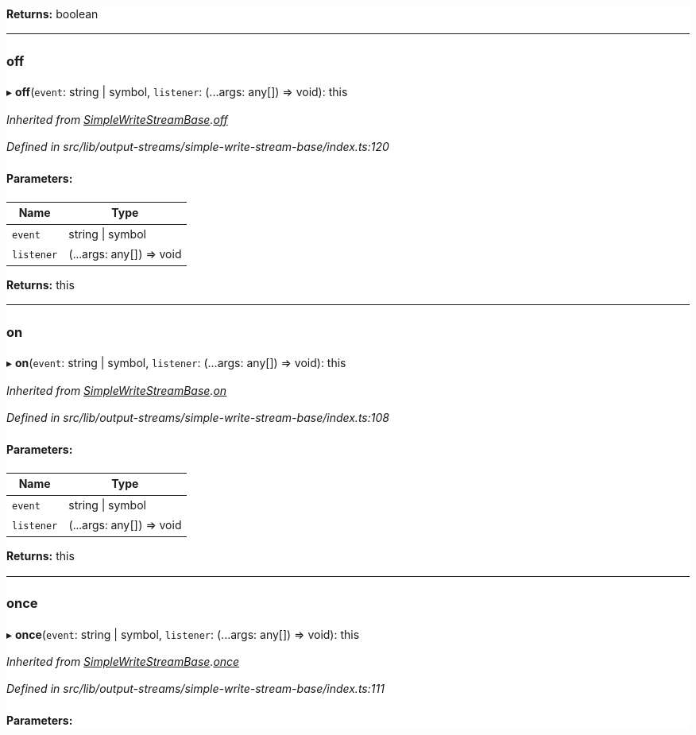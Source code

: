**Returns:** boolean

___

### off

▸ **off**(`event`: string \| symbol, `listener`: (...args: any[]) => void): this

*Inherited from [SimpleWriteStreamBase](_lib_output_streams_simple_write_stream_base_index_.simplewritestreambase.md).[off](_lib_output_streams_simple_write_stream_base_index_.simplewritestreambase.md#off)*

*Defined in src/lib/output-streams/simple-write-stream-base/index.ts:120*

#### Parameters:

Name | Type |
------ | ------ |
`event` | string \| symbol |
`listener` | (...args: any[]) => void |

**Returns:** this

___

### on

▸ **on**(`event`: string \| symbol, `listener`: (...args: any[]) => void): this

*Inherited from [SimpleWriteStreamBase](_lib_output_streams_simple_write_stream_base_index_.simplewritestreambase.md).[on](_lib_output_streams_simple_write_stream_base_index_.simplewritestreambase.md#on)*

*Defined in src/lib/output-streams/simple-write-stream-base/index.ts:108*

#### Parameters:

Name | Type |
------ | ------ |
`event` | string \| symbol |
`listener` | (...args: any[]) => void |

**Returns:** this

___

### once

▸ **once**(`event`: string \| symbol, `listener`: (...args: any[]) => void): this

*Inherited from [SimpleWriteStreamBase](_lib_output_streams_simple_write_stream_base_index_.simplewritestreambase.md).[once](_lib_output_streams_simple_write_stream_base_index_.simplewritestreambase.md#once)*

*Defined in src/lib/output-streams/simple-write-stream-base/index.ts:111*

#### Parameters:
